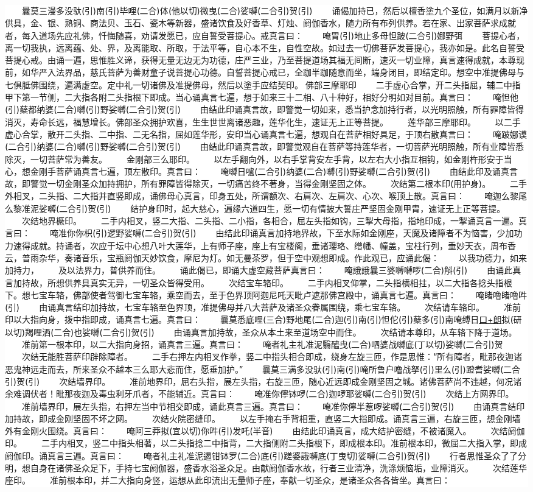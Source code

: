 　　曩莫三漫多没驮(引)南(引)毕哩(二合)体(他以切)微曳(二合)娑嚩(二合引)贺(引)
　　诵偈加持已，然后以檀香塗九个圣位，如满月以新净供具，金、银、熟铜、商法贝、玉石、瓷木等新器，盛诸饮食及好香草、灯烛、阏伽香水，随力所有布列供养。若在家、出家菩萨求成就者，每入道场先应礼佛，忏悔随喜，劝请发愿已，应自誓受菩提心。戒真言曰：
　　唵胃(引)地止多母怛跛(二合引)娜野弭
　　菩提心者，离一切我执，远离蕴、处、界，及离能取、所取，于法平等，自心本不生，自性空故。如过去一切佛菩萨发菩提心，我亦如是。此名自誓受菩提心戒。由诵一遍，思惟胜义谛，获得无量无边无为功德，庄严三业，乃至菩提道场其福无间断，速灭一切业障，真言速得成就，本尊现前，如华严入法界品，慈氏菩萨为善财童子说菩提心功德。自誓菩提心戒已，全跏半跏随意而坐，端身闭目，即结定印。想空中准提佛母与七俱胝佛围绕，遍满虚空。定中礼一切诸佛及准提佛母，然后以塗手应结契印。
佛部三摩耶印
　　二手虚心合掌，开二头指屈，辅二中指甲下第一节侧，二大指各附二头指根下即成。当心诵真言七遍，想于如来三十二相、八十种好，相好分明如对目前。真言曰：
　　唵怛他(引)蘖都纳婆(二合)嚩(引)野娑嚩(二合引)贺(引)
　　由结此印诵真言故，即警觉一切如来，悉当护念加持行者，以光明照触，所有罪障皆得消灭，寿命长远，福慧增长。佛部圣众拥护欢喜，生生世世离诸恶趣，莲华化生，速证无上正等菩提。
　　莲华部三摩耶印。
　　以二手虚心合掌，散开二头指、二中指、二无名指，屈如莲华形，安印当心诵真言七遍，想观自在菩萨相好具足，于顶右散真言曰：
　　唵跛娜谟(二合引)纳婆(二合)嚩(引)野娑嚩(二合引)贺(引)
　　由结此印诵真言故，即警觉观自在菩萨等持莲华者，一切菩萨光明照触，所有业障皆悉除灭，一切菩萨常为善友。
　　金刚部三么耶印。
　　以左手翻向外，以右手掌背安左手背，以左右大小指互相钩，如金刚杵形安于当心，想金刚手菩萨诵真言七遍，顶左散印。真言曰：
　　唵嚩日嚧(二合引)纳婆(二合)嚩(引)野娑嚩(二合引)贺(引)
　　由结此印及诵真言故，即警觉一切金刚圣众加持拥护，所有罪障皆得除灭，一切痛苦终不著身，当得金刚坚固之体。
　　次结第二根本印(用护身)。
　　二手外相叉，二头指、二大指并直竖即成，诵佛母心真言，印身五处，所谓额次、右肩次、左肩次、心次、喉顶上散。真言曰：
　　唵迦么黎尾么黎准泥娑嚩(二合引)贺(引)
　　结护身印时，起大慈心，遍缘六道四生，愿一切有情披大誓庄严坚固金刚甲胄，速证无上正等菩提。
　　次结地界橛印。
　　二手内相叉，竖二大指、二头指、二小指，各相合，屈左头指如钩，三掣大母指，指地印成，一掣诵真言一遍。真言曰：
　　唵准你你枳(引)逻野娑嚩(二合引)贺(引)
　　由结此印诵真言加持地界故，下至水际如金刚座，天魔及诸障者不为恼害，少加功力速得成就。持诵者，次应于坛中心想八叶大莲华，上有师子座，座上有宝楼阁，垂诸璎珞、缯幡、幢盖，宝柱行列，垂妙天衣，周布香云，普雨杂华，奏诸音乐，宝瓶阏伽天妙饮食，摩尼为灯。如无曼茶罗，但于空中观想即成。作此观已，应诵此偈：
　　以我功德力，如来加持力，
　　及以法界力，普供养而住。
　　诵此偈已，即诵大虚空藏菩萨真言曰：
　　唵誐誐曩三婆嚩嚩啰(二合)斛(引)
　　由诵此真言加持故，所想供养具真实无异，一切圣众皆得受用。
　　次结宝车辂印。
　　二手内相叉仰掌，二头指横相拄，以二大指各捻头指根下。想七宝车辂，佛部使者驾御七宝车辂，乘空而去，至于色界顶阿迦尼吒天毗卢遮那佛宫殿中，诵真言七遍。真言曰：
　　唵睹噜睹噜吽(引)
　　由诵真言结印加持故，七宝车辂至色界顶，准提佛母并八大菩萨及诸圣众眷属围绕，乘七宝车辂。
　　次结请车辂印。
　　准前印以大指向身，拨中指即成，诵真言七遍。真言曰：
　　曩莫悉底哩(三合)野地尾(二合)迦(引)南(引)怛佗(引)蘖多(引)南唵缚日[口+朗](二合)拟(研以切)羯哩洒(二合)也娑嚩(二合引)贺(引)
　　由诵真言加持故，圣众从本土来至道场空中而住。
　　次结请本尊印，从车辂下降于道场。
　　准前第一根本印，以二大指向身招，诵真言三遍。真言曰：
　　唵者礼主礼准泥翳醯曳(二合)呬婆战嚩底(丁以切)娑嚩(二合引)贺
　　次结无能胜菩萨印辟除障者。
　　二手右押左内相叉作拳，竖二中指头相合即成，绕身左旋三匝，作是思惟：“所有障者，毗那夜迦诸恶鬼神远走而去，所来圣众不越本三么耶大悲而住，愿垂加护。”
　　曩莫三满多没驮(引)南(引)唵所鲁户噜战拏(引)里么(引)蹬耆娑嚩(二合引)贺(引)
　　次结墙界印。
　　准前地界印，屈右头指，展左头指，右旋三匝，随心近远即成金刚坚固之城。诸佛菩萨尚不违越，何况诸余难调伏者！毗那夜迦及毒虫利牙爪者，不能辅近。真言曰：
　　唵准你儜钵啰(二合)迦啰耶娑嚩(二合引)贺(引)
　　次结上方网界印。
　　准前墙界印，展左头指，右押左当中节相交即成，诵此真言三遍。真言曰：
　　唵准你儜半惹啰娑嚩(二合引)贺(引)
　　由诵真言结印加持故，即成金刚坚固不坏之网。
　　次结火院密缝印。
　　以左手掩右手背相重，直竖二大指即成。诵真言三遍，右旋三匝，想金刚墙外有金刚火围绕。真言曰：
　　唵阿三莽拟(宜以切)你吽(引)发吒(半音)
　　由结此印诵真言，成大结护密缝，不被诸魔入。
　　次结阏伽印。
　　二手内相叉，竖二中指头相著，以二头指捻二中指背，二大指侧附二头指根下，即成根本印。准前根本印，微屈二大指入掌，即成阏伽印。诵真言三遍。真言曰：
　　唵者礼主礼准泥遏钳钵罗(二合)底(引)蹉婆誐嚩底(丁曳切)娑嚩(二合引)贺(引)
　　行者思惟圣众了了分明，想自身在诸佛圣众足下，手持七宝阏伽器，盛香水浴圣众足。由献阏伽香水故，行者三业清净，洗涤烦恼垢，业障消灭。
　　次结莲华座印。
　　准前根本印，并二大指向身竖，运想从此印流出无量师子座，奉献一切圣众，是诸圣众各各皆坐。真言曰：